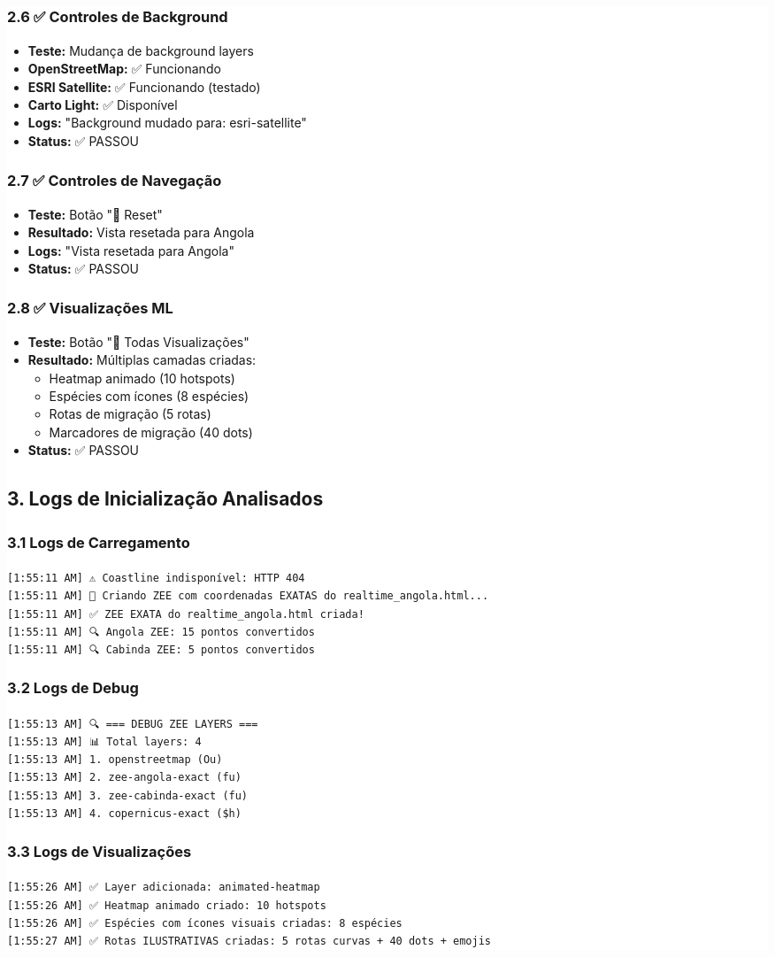 ### 2.6 ✅ Controles de Background
- **Teste:** Mudança de background layers
- **OpenStreetMap:** ✅ Funcionando
- **ESRI Satellite:** ✅ Funcionando (testado)
- **Carto Light:** ✅ Disponível
- **Logs:** "Background mudado para: esri-satellite"
- **Status:** ✅ PASSOU

### 2.7 ✅ Controles de Navegação
- **Teste:** Botão "🎯 Reset"
- **Resultado:** Vista resetada para Angola
- **Logs:** "Vista resetada para Angola"
- **Status:** ✅ PASSOU

### 2.8 ✅ Visualizações ML
- **Teste:** Botão "🎨 Todas Visualizações"
- **Resultado:** Múltiplas camadas criadas:
  - Heatmap animado (10 hotspots)
  - Espécies com ícones (8 espécies)
  - Rotas de migração (5 rotas)
  - Marcadores de migração (40 dots)
- **Status:** ✅ PASSOU

## 3. Logs de Inicialização Analisados

### 3.1 Logs de Carregamento
```
[1:55:11 AM] ⚠️ Coastline indisponível: HTTP 404
[1:55:11 AM] 🎯 Criando ZEE com coordenadas EXATAS do realtime_angola.html...
[1:55:11 AM] ✅ ZEE EXATA do realtime_angola.html criada!
[1:55:11 AM] 🔍 Angola ZEE: 15 pontos convertidos
[1:55:11 AM] 🔍 Cabinda ZEE: 5 pontos convertidos
```

### 3.2 Logs de Debug
```
[1:55:13 AM] 🔍 === DEBUG ZEE LAYERS ===
[1:55:13 AM] 📊 Total layers: 4
[1:55:13 AM] 1. openstreetmap (Ou)
[1:55:13 AM] 2. zee-angola-exact (fu)
[1:55:13 AM] 3. zee-cabinda-exact (fu)
[1:55:13 AM] 4. copernicus-exact ($h)
```

### 3.3 Logs de Visualizações
```
[1:55:26 AM] ✅ Layer adicionada: animated-heatmap
[1:55:26 AM] ✅ Heatmap animado criado: 10 hotspots
[1:55:26 AM] ✅ Espécies com ícones visuais criadas: 8 espécies
[1:55:27 AM] ✅ Rotas ILUSTRATIVAS criadas: 5 rotas curvas + 40 dots + emojis
```
